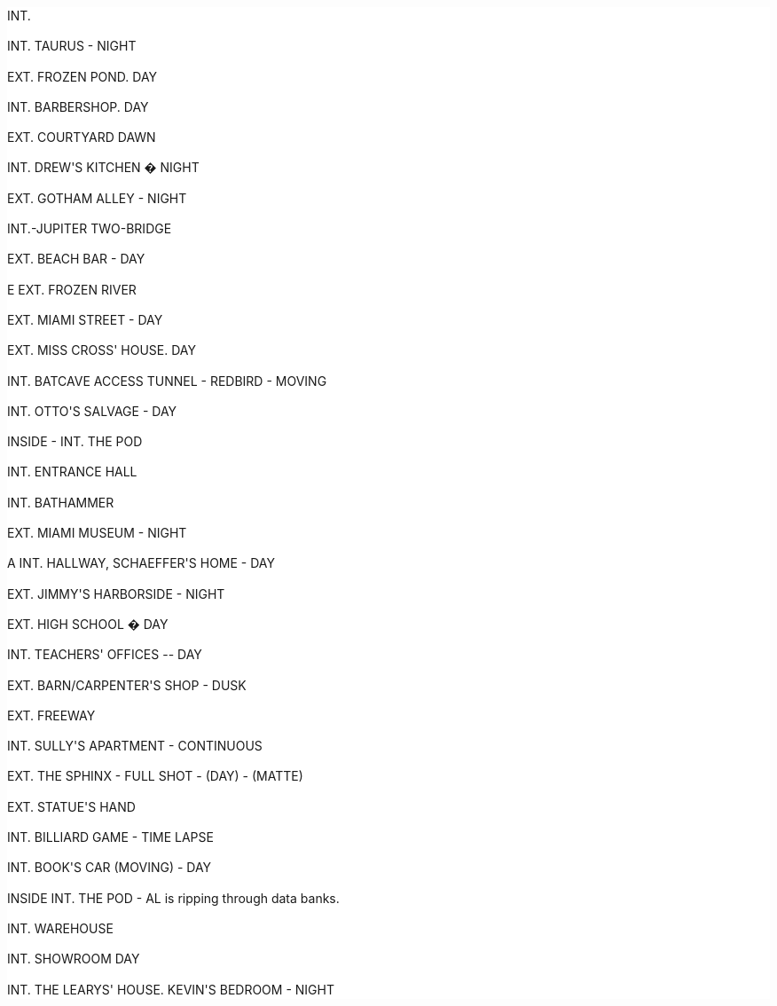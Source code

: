 INT.

INT. TAURUS - NIGHT

EXT. FROZEN POND. DAY

INT. BARBERSHOP. DAY

EXT. COURTYARD  DAWN

INT. DREW'S KITCHEN � NIGHT

EXT. GOTHAM ALLEY - NIGHT

INT.-JUPITER TWO-BRIDGE

EXT. BEACH BAR - DAY

E	EXT. FROZEN RIVER

EXT. MIAMI STREET - DAY

EXT. MISS CROSS' HOUSE. DAY

INT. BATCAVE ACCESS TUNNEL - REDBIRD - MOVING

INT. OTTO'S SALVAGE - DAY

INSIDE - INT. THE POD

INT. ENTRANCE HALL

INT. BATHAMMER

EXT. MIAMI MUSEUM - NIGHT

A  INT. HALLWAY, SCHAEFFER'S HOME - DAY

EXT. JIMMY'S HARBORSIDE - NIGHT

EXT. HIGH SCHOOL � DAY

INT. TEACHERS' OFFICES -- DAY

EXT. BARN/CARPENTER'S SHOP - DUSK

EXT. FREEWAY

INT. SULLY'S APARTMENT - CONTINUOUS

EXT. THE SPHINX - FULL SHOT - (DAY) - (MATTE)

EXT. STATUE'S HAND

INT. BILLIARD GAME - TIME LAPSE

INT. BOOK'S CAR (MOVING) - DAY

INSIDE INT. THE POD - AL is ripping through data banks.

INT. WAREHOUSE

INT. SHOWROOM	DAY

INT. THE LEARYS' HOUSE. KEVIN'S BEDROOM - NIGHT
